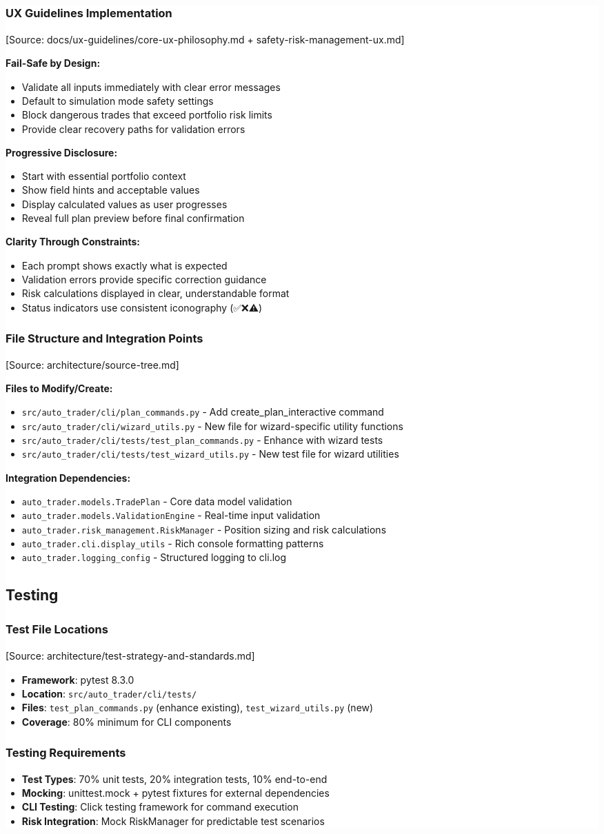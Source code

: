 ### UX Guidelines Implementation
[Source: docs/ux-guidelines/core-ux-philosophy.md + safety-risk-management-ux.md]

**Fail-Safe by Design:**
- Validate all inputs immediately with clear error messages
- Default to simulation mode safety settings
- Block dangerous trades that exceed portfolio risk limits
- Provide clear recovery paths for validation errors

**Progressive Disclosure:**
- Start with essential portfolio context
- Show field hints and acceptable values
- Display calculated values as user progresses
- Reveal full plan preview before final confirmation

**Clarity Through Constraints:**
- Each prompt shows exactly what is expected
- Validation errors provide specific correction guidance
- Risk calculations displayed in clear, understandable format
- Status indicators use consistent iconography (✅❌⚠️)

### File Structure and Integration Points
[Source: architecture/source-tree.md]

**Files to Modify/Create:**
- `src/auto_trader/cli/plan_commands.py` - Add create_plan_interactive command
- `src/auto_trader/cli/wizard_utils.py` - New file for wizard-specific utility functions
- `src/auto_trader/cli/tests/test_plan_commands.py` - Enhance with wizard tests
- `src/auto_trader/cli/tests/test_wizard_utils.py` - New test file for wizard utilities

**Integration Dependencies:**
- `auto_trader.models.TradePlan` - Core data model validation
- `auto_trader.models.ValidationEngine` - Real-time input validation
- `auto_trader.risk_management.RiskManager` - Position sizing and risk calculations
- `auto_trader.cli.display_utils` - Rich console formatting patterns
- `auto_trader.logging_config` - Structured logging to cli.log

## Testing

### Test File Locations
[Source: architecture/test-strategy-and-standards.md]
- **Framework**: pytest 8.3.0
- **Location**: `src/auto_trader/cli/tests/`
- **Files**: `test_plan_commands.py` (enhance existing), `test_wizard_utils.py` (new)
- **Coverage**: 80% minimum for CLI components

### Testing Requirements
- **Test Types**: 70% unit tests, 20% integration tests, 10% end-to-end
- **Mocking**: unittest.mock + pytest fixtures for external dependencies
- **CLI Testing**: Click testing framework for command execution
- **Risk Integration**: Mock RiskManager for predictable test scenarios

